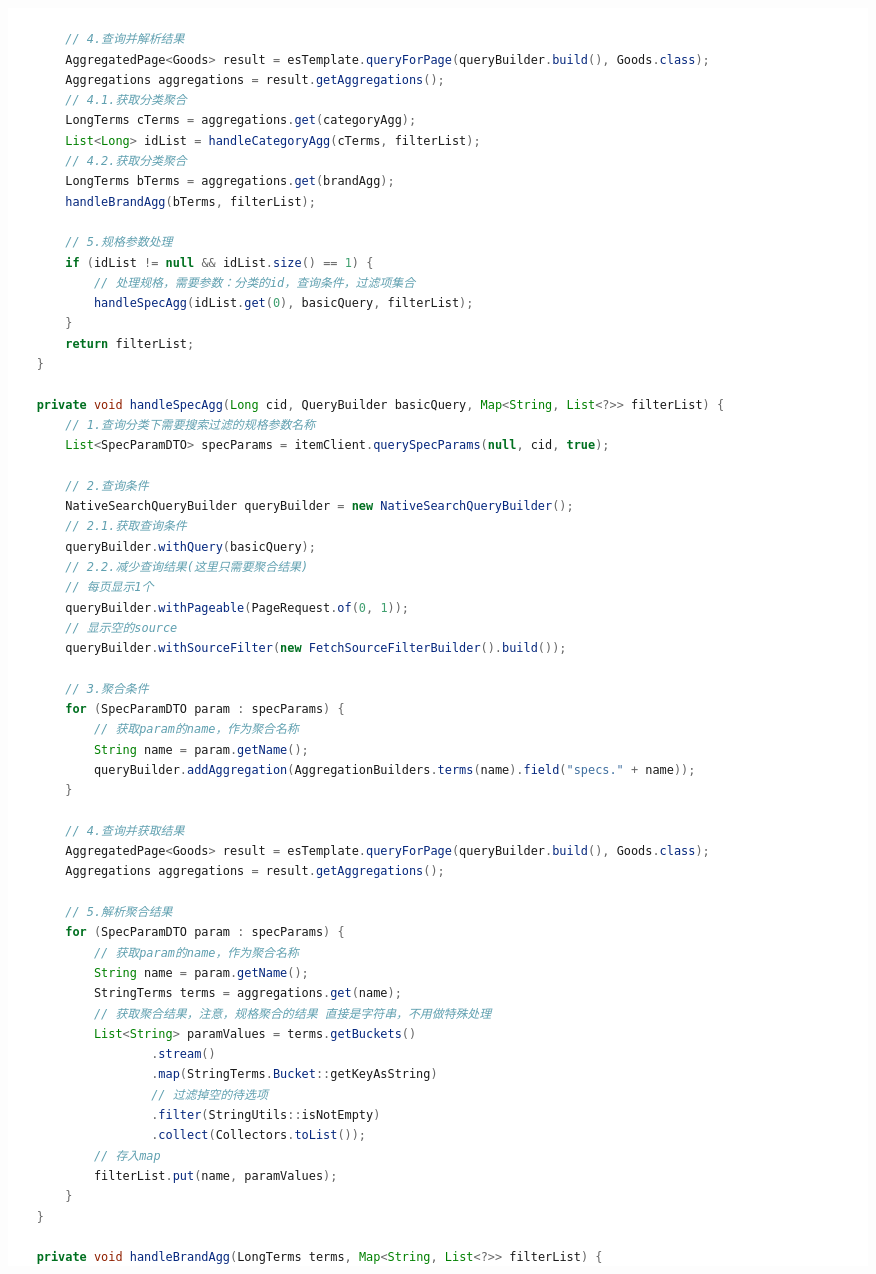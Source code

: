 ```java

        // 4.查询并解析结果
        AggregatedPage<Goods> result = esTemplate.queryForPage(queryBuilder.build(), Goods.class);
        Aggregations aggregations = result.getAggregations();
        // 4.1.获取分类聚合
        LongTerms cTerms = aggregations.get(categoryAgg);
        List<Long> idList = handleCategoryAgg(cTerms, filterList);
        // 4.2.获取分类聚合
        LongTerms bTerms = aggregations.get(brandAgg);
        handleBrandAgg(bTerms, filterList);

        // 5.规格参数处理
        if (idList != null && idList.size() == 1) {
            // 处理规格，需要参数：分类的id，查询条件，过滤项集合
            handleSpecAgg(idList.get(0), basicQuery, filterList);
        }
        return filterList;
    }

    private void handleSpecAgg(Long cid, QueryBuilder basicQuery, Map<String, List<?>> filterList) {
        // 1.查询分类下需要搜索过滤的规格参数名称
        List<SpecParamDTO> specParams = itemClient.querySpecParams(null, cid, true);

        // 2.查询条件
        NativeSearchQueryBuilder queryBuilder = new NativeSearchQueryBuilder();
        // 2.1.获取查询条件
        queryBuilder.withQuery(basicQuery);
        // 2.2.减少查询结果(这里只需要聚合结果)
        // 每页显示1个
        queryBuilder.withPageable(PageRequest.of(0, 1));
        // 显示空的source
        queryBuilder.withSourceFilter(new FetchSourceFilterBuilder().build());

        // 3.聚合条件
        for (SpecParamDTO param : specParams) {
            // 获取param的name，作为聚合名称
            String name = param.getName();
            queryBuilder.addAggregation(AggregationBuilders.terms(name).field("specs." + name));
        }

        // 4.查询并获取结果
        AggregatedPage<Goods> result = esTemplate.queryForPage(queryBuilder.build(), Goods.class);
        Aggregations aggregations = result.getAggregations();

        // 5.解析聚合结果
        for (SpecParamDTO param : specParams) {
            // 获取param的name，作为聚合名称
            String name = param.getName();
            StringTerms terms = aggregations.get(name);
            // 获取聚合结果，注意，规格聚合的结果 直接是字符串，不用做特殊处理
            List<String> paramValues = terms.getBuckets()
                    .stream()
                    .map(StringTerms.Bucket::getKeyAsString)
                    // 过滤掉空的待选项
                    .filter(StringUtils::isNotEmpty)
                    .collect(Collectors.toList());
            // 存入map
            filterList.put(name, paramValues);
        }
    }

    private void handleBrandAgg(LongTerms terms, Map<String, List<?>> filterList) {
```